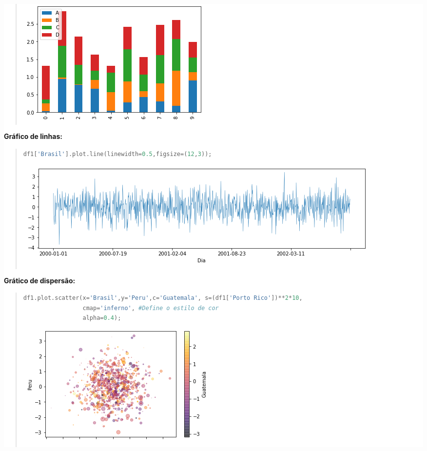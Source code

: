 > ![Gráfico de barras estacado](images/stacked.png)

**Gráfico de linhas:**

> ```python
> df1['Brasil'].plot.line(linewidth=0.5,figsize=(12,3));
> ```
>
> ![Gráfico de linha utilizando o pandas](images/Linha_pandas.png)

**Grático de dispersão:**

> ```python
> df1.plot.scatter(x='Brasil',y='Peru',c='Guatemala', s=(df1['Porto Rico'])**2*10,
>                  cmap='inferno', #Define o estilo de cor
>                  alpha=0.4);
> ```
>
> ![Gráfico de dispersão usando o pandas](images/dispersao_pandas.png)
